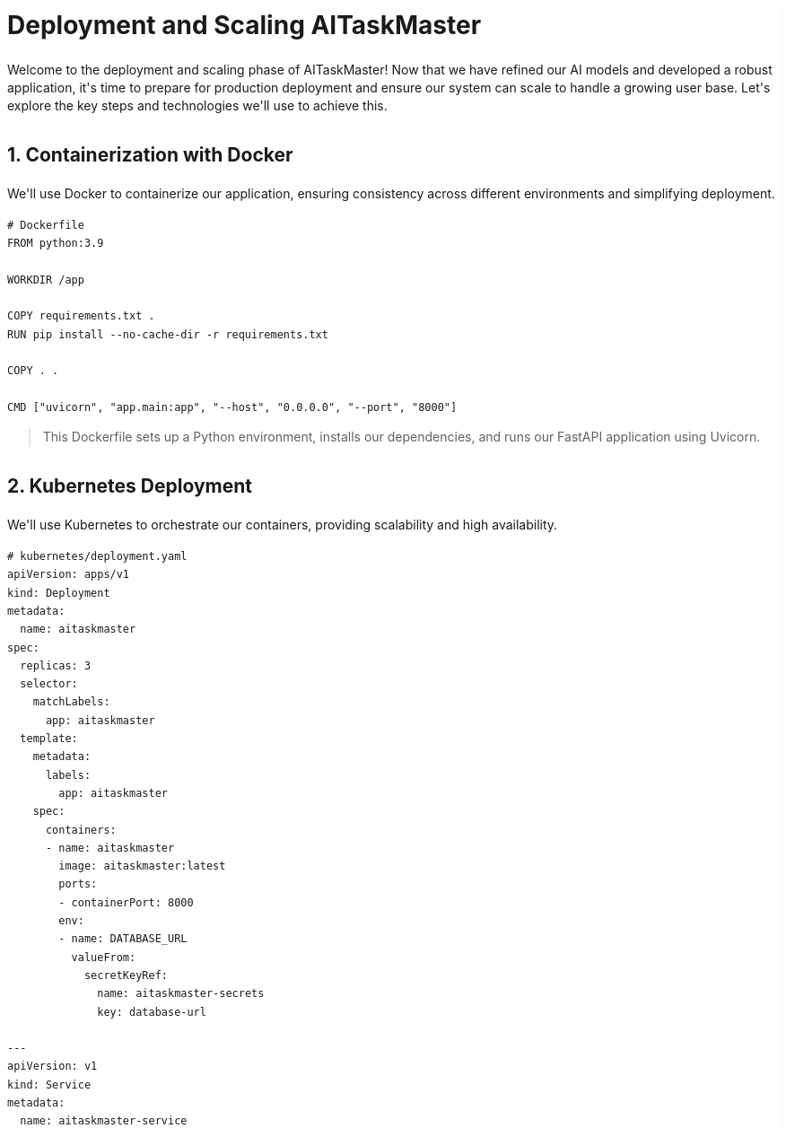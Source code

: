 # **Deployment and Scaling AITaskMaster**
Welcome to the deployment and scaling phase of AITaskMaster! Now that we have refined our AI models and developed a robust application, it's time to prepare for production deployment and ensure our system can scale to handle a growing user base. Let's explore the key steps and technologies we'll use to achieve this.

## **1. Containerization with Docker**
We'll use Docker to containerize our application, ensuring consistency across different environments and simplifying deployment.

``` { .yaml .copy }
# Dockerfile
FROM python:3.9

WORKDIR /app

COPY requirements.txt .
RUN pip install --no-cache-dir -r requirements.txt

COPY . .

CMD ["uvicorn", "app.main:app", "--host", "0.0.0.0", "--port", "8000"]
```

> This Dockerfile sets up a Python environment, installs our dependencies, and runs our FastAPI application using Uvicorn.

## **2. Kubernetes Deployment**
We'll use Kubernetes to orchestrate our containers, providing scalability and high availability.

``` { .yaml .copy }
# kubernetes/deployment.yaml
apiVersion: apps/v1
kind: Deployment
metadata:
  name: aitaskmaster
spec:
  replicas: 3
  selector:
    matchLabels:
      app: aitaskmaster
  template:
    metadata:
      labels:
        app: aitaskmaster
    spec:
      containers:
      - name: aitaskmaster
        image: aitaskmaster:latest
        ports:
        - containerPort: 8000
        env:
        - name: DATABASE_URL
          valueFrom:
            secretKeyRef:
              name: aitaskmaster-secrets
              key: database-url

---
apiVersion: v1
kind: Service
metadata:
  name: aitaskmaster-service
```